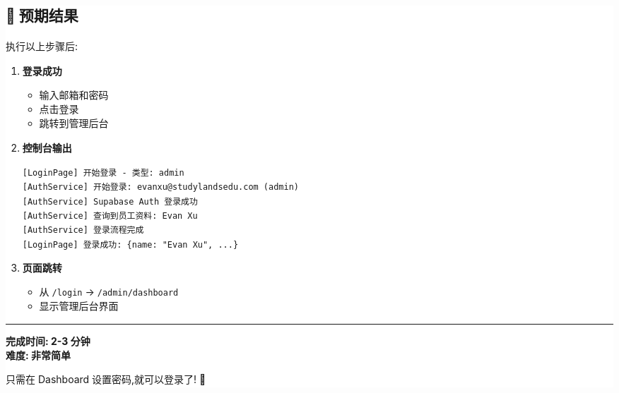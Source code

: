 ## 🎯 预期结果

执行以上步骤后:

1. **登录成功**
   - 输入邮箱和密码
   - 点击登录
   - 跳转到管理后台

2. **控制台输出**
   ```
   [LoginPage] 开始登录 - 类型: admin
   [AuthService] 开始登录: evanxu@studylandsedu.com (admin)
   [AuthService] Supabase Auth 登录成功
   [AuthService] 查询到员工资料: Evan Xu
   [AuthService] 登录流程完成
   [LoginPage] 登录成功: {name: "Evan Xu", ...}
   ```

3. **页面跳转**
   - 从 `/login` → `/admin/dashboard`
   - 显示管理后台界面

---

**完成时间: 2-3 分钟**  
**难度: 非常简单**

只需在 Dashboard 设置密码,就可以登录了! 🚀

